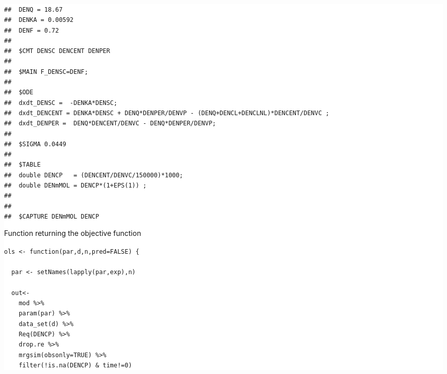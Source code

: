     ##  DENQ = 18.67 
    ##  DENKA = 0.00592
    ##  DENF = 0.72
    ##  
    ##  $CMT DENSC DENCENT DENPER
    ##  
    ##  $MAIN F_DENSC=DENF;
    ##  
    ##  $ODE
    ##  dxdt_DENSC =  -DENKA*DENSC;
    ##  dxdt_DENCENT = DENKA*DENSC + DENQ*DENPER/DENVP - (DENQ+DENCL+DENCLNL)*DENCENT/DENVC ;
    ##  dxdt_DENPER =  DENQ*DENCENT/DENVC - DENQ*DENPER/DENVP;
    ##  
    ##  $SIGMA 0.0449
    ##  
    ##  $TABLE
    ##  double DENCP   = (DENCENT/DENVC/150000)*1000;
    ##  double DENmMOL = DENCP*(1+EPS(1)) ;
    ##  
    ##   
    ##  $CAPTURE DENmMOL DENCP

Function returning the objective function

    ols <- function(par,d,n,pred=FALSE) {
      
      par <- setNames(lapply(par,exp),n)
      
      out<- 
        mod %>% 
        param(par) %>%
        data_set(d) %>% 
        Req(DENCP) %>% 
        drop.re %>%
        mrgsim(obsonly=TRUE) %>%
        filter(!is.na(DENCP) & time!=0)
      